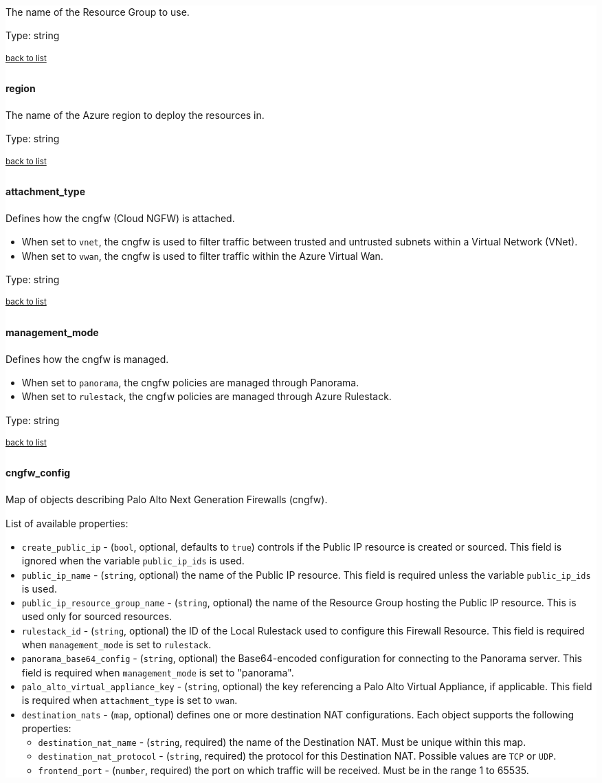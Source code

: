 The name of the Resource Group to use.

Type: string

<sup>[back to list](#modules-required-inputs)</sup>

#### region

The name of the Azure region to deploy the resources in.

Type: string

<sup>[back to list](#modules-required-inputs)</sup>

#### attachment_type

Defines how the cngfw (Cloud NGFW) is attached.
- When set to `vnet`, the cngfw is used to filter traffic between trusted and untrusted subnets within a Virtual Network (VNet).
- When set to `vwan`, the cngfw is used to filter traffic within the Azure Virtual Wan.


Type: string

<sup>[back to list](#modules-required-inputs)</sup>

#### management_mode

Defines how the cngfw is managed.
- When set to `panorama`, the cngfw policies are managed through Panorama.
- When set to `rulestack`, the cngfw policies are managed through Azure Rulestack.


Type: string

<sup>[back to list](#modules-required-inputs)</sup>

#### cngfw_config

Map of objects describing Palo Alto Next Generation Firewalls (cngfw).

List of available properties:

- `create_public_ip`                - (`bool`, optional, defaults to `true`) controls if the Public IP resource is created or 
                                      sourced. This field is ignored when the variable `public_ip_ids` is used.
- `public_ip_name`                  - (`string`, optional) the name of the Public IP resource. This field is required unless 
                                      the variable `public_ip_ids` is used.
- `public_ip_resource_group_name`   - (`string`, optional) the name of the Resource Group hosting the Public IP resource. 
                                      This is used only for sourced resources.
- `rulestack_id`                    - (`string`, optional) the ID of the Local Rulestack used to configure this Firewall 
                                      Resource. This field is required when `management_mode` is set to `rulestack`.
- `panorama_base64_config`          - (`string`, optional) the Base64-encoded configuration for connecting to the Panorama server. 
                                      This field is required when `management_mode` is set to "panorama".
- `palo_alto_virtual_appliance_key` - (`string`, optional) the key referencing a Palo Alto Virtual Appliance, if applicable. 
                                      This field is required when `attachment_type` is set to `vwan`.
- `destination_nats`                 - (`map`, optional) defines one or more destination NAT configurations. 
                                      Each object supports the following properties:
  - `destination_nat_name`              - (`string`, required) the name of the Destination NAT. Must be unique within this map.
  - `destination_nat_protocol`          - (`string`, required) the protocol for this Destination NAT. Possible values are `TCP` or `UDP`.
  - `frontend_port`                     - (`number`, required) the port on which traffic will be received. Must be in the range 1 to 65535.